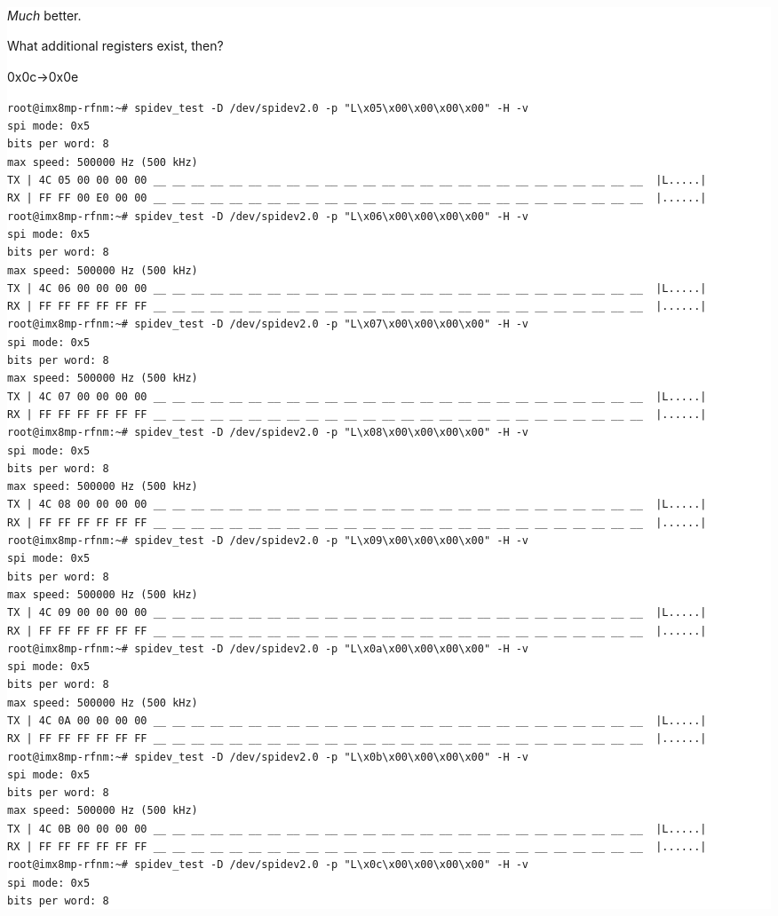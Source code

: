 _Much_ better.

What additional registers exist, then?

0x0c->0x0e
```
root@imx8mp-rfnm:~# spidev_test -D /dev/spidev2.0 -p "L\x05\x00\x00\x00\x00" -H -v
spi mode: 0x5
bits per word: 8
max speed: 500000 Hz (500 kHz)
TX | 4C 05 00 00 00 00 __ __ __ __ __ __ __ __ __ __ __ __ __ __ __ __ __ __ __ __ __ __ __ __ __ __  |L.....|
RX | FF FF 00 E0 00 00 __ __ __ __ __ __ __ __ __ __ __ __ __ __ __ __ __ __ __ __ __ __ __ __ __ __  |......|
root@imx8mp-rfnm:~# spidev_test -D /dev/spidev2.0 -p "L\x06\x00\x00\x00\x00" -H -v
spi mode: 0x5
bits per word: 8
max speed: 500000 Hz (500 kHz)
TX | 4C 06 00 00 00 00 __ __ __ __ __ __ __ __ __ __ __ __ __ __ __ __ __ __ __ __ __ __ __ __ __ __  |L.....|
RX | FF FF FF FF FF FF __ __ __ __ __ __ __ __ __ __ __ __ __ __ __ __ __ __ __ __ __ __ __ __ __ __  |......|
root@imx8mp-rfnm:~# spidev_test -D /dev/spidev2.0 -p "L\x07\x00\x00\x00\x00" -H -v
spi mode: 0x5
bits per word: 8
max speed: 500000 Hz (500 kHz)
TX | 4C 07 00 00 00 00 __ __ __ __ __ __ __ __ __ __ __ __ __ __ __ __ __ __ __ __ __ __ __ __ __ __  |L.....|
RX | FF FF FF FF FF FF __ __ __ __ __ __ __ __ __ __ __ __ __ __ __ __ __ __ __ __ __ __ __ __ __ __  |......|
root@imx8mp-rfnm:~# spidev_test -D /dev/spidev2.0 -p "L\x08\x00\x00\x00\x00" -H -v
spi mode: 0x5
bits per word: 8
max speed: 500000 Hz (500 kHz)
TX | 4C 08 00 00 00 00 __ __ __ __ __ __ __ __ __ __ __ __ __ __ __ __ __ __ __ __ __ __ __ __ __ __  |L.....|
RX | FF FF FF FF FF FF __ __ __ __ __ __ __ __ __ __ __ __ __ __ __ __ __ __ __ __ __ __ __ __ __ __  |......|
root@imx8mp-rfnm:~# spidev_test -D /dev/spidev2.0 -p "L\x09\x00\x00\x00\x00" -H -v
spi mode: 0x5
bits per word: 8
max speed: 500000 Hz (500 kHz)
TX | 4C 09 00 00 00 00 __ __ __ __ __ __ __ __ __ __ __ __ __ __ __ __ __ __ __ __ __ __ __ __ __ __  |L.....|
RX | FF FF FF FF FF FF __ __ __ __ __ __ __ __ __ __ __ __ __ __ __ __ __ __ __ __ __ __ __ __ __ __  |......|
root@imx8mp-rfnm:~# spidev_test -D /dev/spidev2.0 -p "L\x0a\x00\x00\x00\x00" -H -v
spi mode: 0x5
bits per word: 8
max speed: 500000 Hz (500 kHz)
TX | 4C 0A 00 00 00 00 __ __ __ __ __ __ __ __ __ __ __ __ __ __ __ __ __ __ __ __ __ __ __ __ __ __  |L.....|
RX | FF FF FF FF FF FF __ __ __ __ __ __ __ __ __ __ __ __ __ __ __ __ __ __ __ __ __ __ __ __ __ __  |......|
root@imx8mp-rfnm:~# spidev_test -D /dev/spidev2.0 -p "L\x0b\x00\x00\x00\x00" -H -v
spi mode: 0x5
bits per word: 8
max speed: 500000 Hz (500 kHz)
TX | 4C 0B 00 00 00 00 __ __ __ __ __ __ __ __ __ __ __ __ __ __ __ __ __ __ __ __ __ __ __ __ __ __  |L.....|
RX | FF FF FF FF FF FF __ __ __ __ __ __ __ __ __ __ __ __ __ __ __ __ __ __ __ __ __ __ __ __ __ __  |......|
root@imx8mp-rfnm:~# spidev_test -D /dev/spidev2.0 -p "L\x0c\x00\x00\x00\x00" -H -v
spi mode: 0x5
bits per word: 8
```